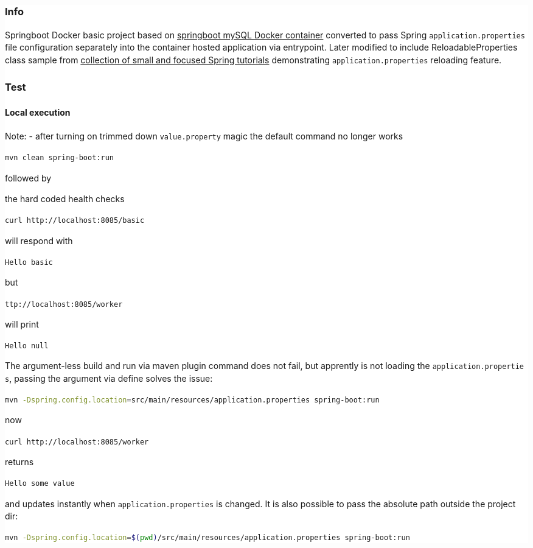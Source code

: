﻿### Info

Springboot Docker basic project based on [springboot mySQL Docker container](https://github.com/TechPrimers/docker-mysql-spring-boot-example)
converted to pass Spring `application.properties` file configuration separately into the container
hosted application via entrypoint.
Later modified to include ReloadableProperties class sample from [collection of small and focused Spring tutorials](https://github.com/eugenp/tutorials/tree/master/spring-boot-modules/spring-boot-properties/src/main/java/com/baeldung/properties/reloading) demonstrating `application.properties` reloading feature.

### Test

#### Local execution
Note: - after turning on trimmed down `value.property` magic the default command no longer works
```sh
mvn clean spring-boot:run
```
followed by

the hard coded health checks
```sh
curl http://localhost:8085/basic
```
will respond with 
```sh
Hello basic
```
but
```sh
ttp://localhost:8085/worker
```
will print
```sh
Hello null
```
The argument-less build and run via maven plugin command does not fail,
but apprently is not loading the `application.properties`, passing the argument 
via define solves the issue:
```sh
mvn -Dspring.config.location=src/main/resources/application.properties spring-boot:run
```
now
```sh
curl http://localhost:8085/worker
```
returns
```sh
Hello some value
```


and updates instantly when `application.properties` is changed.
It is also possible to pass the absolute path outside the project dir:
```sh
mvn -Dspring.config.location=$(pwd)/src/main/resources/application.properties spring-boot:run
```
